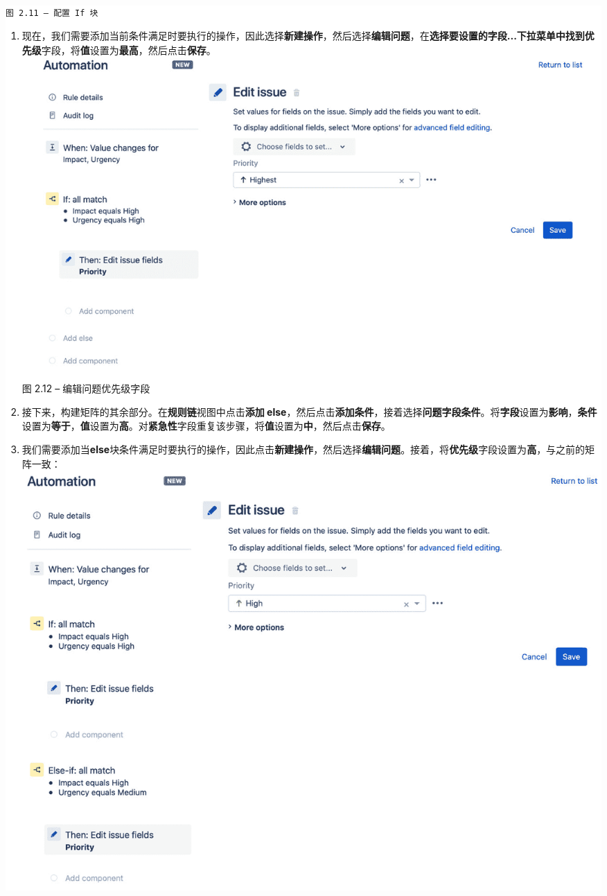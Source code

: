     图 2.11 – 配置 If 块

1.  现在，我们需要添加当前条件满足时要执行的操作，因此选择**新建操作**，然后选择**编辑问题**，在**选择要设置的字段...**下拉菜单中找到**优先级**字段，将**值**设置为**最高**，然后点击**保存**。![图 2.12 – 编辑问题优先级字段    ](img/Figure_2.11_B16551.jpg)

    图 2.12 – 编辑问题优先级字段

1.  接下来，构建矩阵的其余部分。在**规则链**视图中点击**添加 else**，然后点击**添加条件**，接着选择**问题字段条件**。将**字段**设置为**影响**，**条件**设置为**等于**，**值**设置为**高**。对**紧急性**字段重复该步骤，将**值**设置为**中**，然后点击**保存**。

1.  我们需要添加当**else**块条件满足时要执行的操作，因此点击**新建操作**，然后选择**编辑问题**。接着，将**优先级**字段设置为**高**，与之前的矩阵一致：![图 2.13 – 添加第一个 Else-if 块    ](img/Figure_2.12_B16551.jpg)
